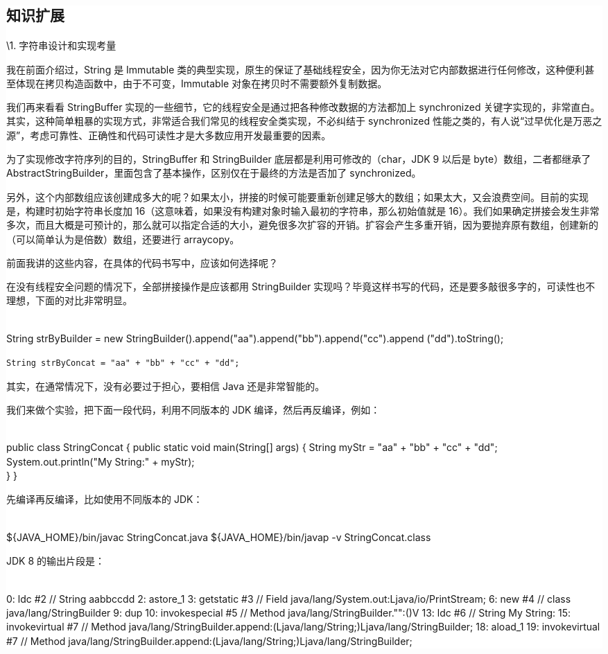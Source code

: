## 知识扩展

\1. 字符串设计和实现考量

我在前面介绍过，String 是 Immutable
类的典型实现，原生的保证了基础线程安全，因为你无法对它内部数据进行任何修改，这种便利甚至体现在拷贝构造函数中，由于不可变，Immutable
对象在拷贝时不需要额外复制数据。

我们再来看看 StringBuffer 实现的一些细节，它的线程安全是通过把各种修改数据的方法都加上 synchronized
关键字实现的，非常直白。其实，这种简单粗暴的实现方式，非常适合我们常见的线程安全类实现，不必纠结于 synchronized
性能之类的，有人说“过早优化是万恶之源”，考虑可靠性、正确性和代码可读性才是大多数应用开发最重要的因素。

为了实现修改字符序列的目的，StringBuffer 和 StringBuilder 底层都是利用可修改的（char，JDK 9 以后是
byte）数组，二者都继承了 AbstractStringBuilder，里面包含了基本操作，区别仅在于最终的方法是否加了 synchronized。

另外，这个内部数组应该创建成多大的呢？如果太小，拼接的时候可能要重新创建足够大的数组；如果太大，又会浪费空间。目前的实现是，构建时初始字符串长度加
16（这意味着，如果没有构建对象时输入最初的字符串，那么初始值就是
16）。我们如果确定拼接会发生非常多次，而且大概是可预计的，那么就可以指定合适的大小，避免很多次扩容的开销。扩容会产生多重开销，因为要抛弃原有数组，创建新的（可以简单认为是倍数）数组，还要进行
arraycopy。

前面我讲的这些内容，在具体的代码书写中，应该如何选择呢？

在没有线程安全问题的情况下，全部拼接操作是应该都用 StringBuilder
实现吗？毕竟这样书写的代码，还是要多敲很多字的，可读性也不理想，下面的对比非常明显。


​    
    String strByBuilder  = new
    StringBuilder().append("aa").append("bb").append("cc").append
                ("dd").toString();
                 
    String strByConcat = "aa" + "bb" + "cc" + "dd";


其实，在通常情况下，没有必要过于担心，要相信 Java 还是非常智能的。

我们来做个实验，把下面一段代码，利用不同版本的 JDK 编译，然后再反编译，例如：


​    
      public class StringConcat {
            public static void main(String[] args) {
                String myStr = "aa" + "bb" + "cc" + "dd";   
                 System.out.println("My String:" + myStr);   
            } 
        }


先编译再反编译，比如使用不同版本的 JDK：


​    
    ${JAVA_HOME}/bin/javac StringConcat.java
    ${JAVA_HOME}/bin/javap -v StringConcat.class


JDK 8 的输出片段是：


​    
             0: ldc           #2                  // String aabbccdd
             2: astore_1
             3: getstatic     #3                  // Field java/lang/System.out:Ljava/io/PrintStream;
             6: new           #4                  // class java/lang/StringBuilder
             9: dup
            10: invokespecial #5                  // Method java/lang/StringBuilder."<init>":()V
            13: ldc           #6                  // String My String:
            15: invokevirtual #7                  // Method java/lang/StringBuilder.append:(Ljava/lang/String;)Ljava/lang/StringBuilder;
            18: aload_1
            19: invokevirtual #7                  // Method java/lang/StringBuilder.append:(Ljava/lang/String;)Ljava/lang/StringBuilder;